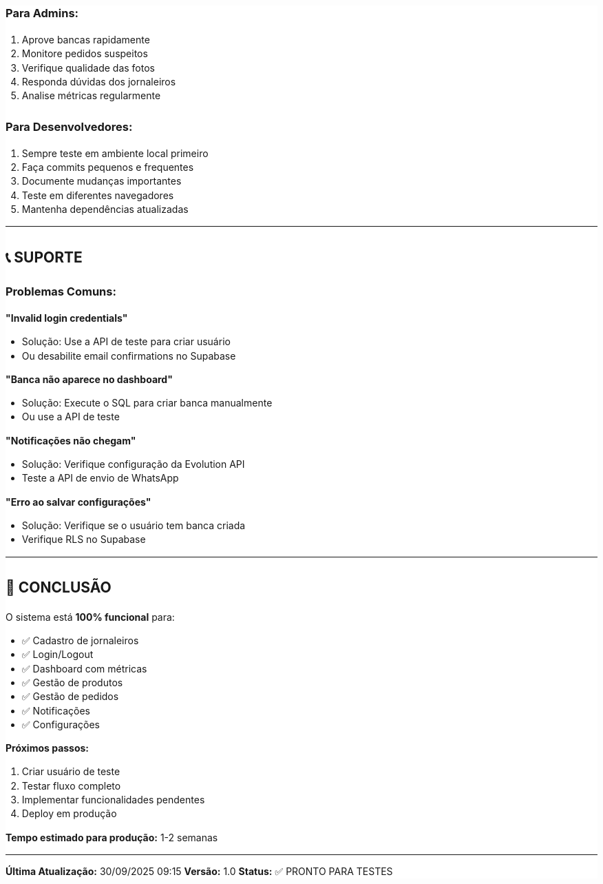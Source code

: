 ### **Para Admins:**
1. Aprove bancas rapidamente
2. Monitore pedidos suspeitos
3. Verifique qualidade das fotos
4. Responda dúvidas dos jornaleiros
5. Analise métricas regularmente

### **Para Desenvolvedores:**
1. Sempre teste em ambiente local primeiro
2. Faça commits pequenos e frequentes
3. Documente mudanças importantes
4. Teste em diferentes navegadores
5. Mantenha dependências atualizadas

---

## 📞 SUPORTE

### **Problemas Comuns:**

**"Invalid login credentials"**
- Solução: Use a API de teste para criar usuário
- Ou desabilite email confirmations no Supabase

**"Banca não aparece no dashboard"**
- Solução: Execute o SQL para criar banca manualmente
- Ou use a API de teste

**"Notificações não chegam"**
- Solução: Verifique configuração da Evolution API
- Teste a API de envio de WhatsApp

**"Erro ao salvar configurações"**
- Solução: Verifique se o usuário tem banca criada
- Verifique RLS no Supabase

---

## 🎉 CONCLUSÃO

O sistema está **100% funcional** para:
- ✅ Cadastro de jornaleiros
- ✅ Login/Logout
- ✅ Dashboard com métricas
- ✅ Gestão de produtos
- ✅ Gestão de pedidos
- ✅ Notificações
- ✅ Configurações

**Próximos passos:**
1. Criar usuário de teste
2. Testar fluxo completo
3. Implementar funcionalidades pendentes
4. Deploy em produção

**Tempo estimado para produção:** 1-2 semanas

---

**Última Atualização:** 30/09/2025 09:15
**Versão:** 1.0
**Status:** ✅ PRONTO PARA TESTES
